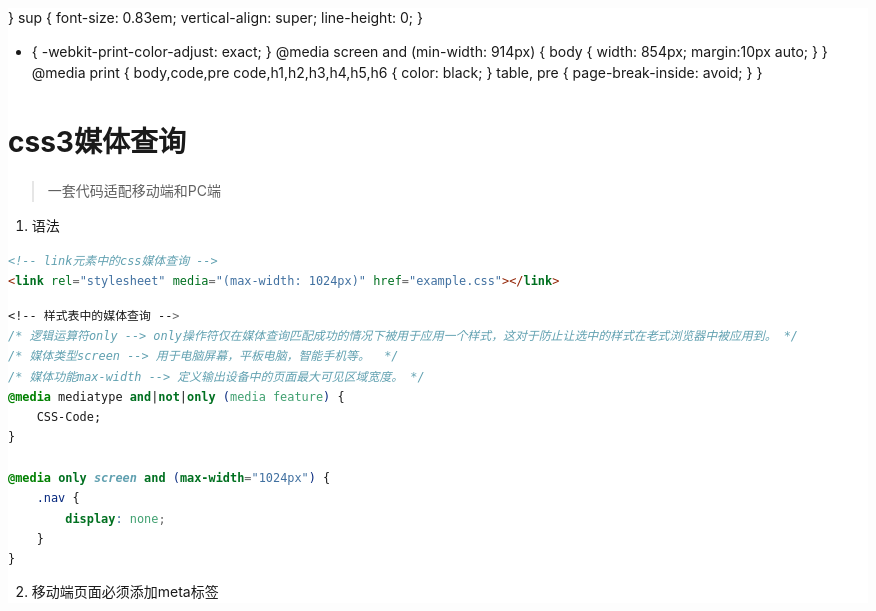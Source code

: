 }
sup {
    font-size: 0.83em;
    vertical-align: super;
    line-height: 0;
}
* {
    -webkit-print-color-adjust: exact;
}
@media screen and (min-width: 914px) {
    body {
        width: 854px;
        margin:10px auto;
    }
}
@media print {
    body,code,pre code,h1,h2,h3,h4,h5,h6 {
        color: black;
    }
    table, pre {
        page-break-inside: avoid;
    }
}
</style>


# css3媒体查询

> 一套代码适配移动端和PC端

1. 语法
```html
<!-- link元素中的css媒体查询 -->
<link rel="stylesheet" media="(max-width: 1024px)" href="example.css"></link>
```
```css
<!-- 样式表中的媒体查询 -->
/* 逻辑运算符only --> only操作符仅在媒体查询匹配成功的情况下被用于应用一个样式，这对于防止让选中的样式在老式浏览器中被应用到。 */
/* 媒体类型screen --> 用于电脑屏幕，平板电脑，智能手机等。  */
/* 媒体功能max-width --> 定义输出设备中的页面最大可见区域宽度。 */
@media mediatype and|not|only (media feature) {
    CSS-Code;
}

@media only screen and (max-width="1024px") {
    .nav {
        display: none;
    }
}
```

2. 移动端页面必须添加meta标签
